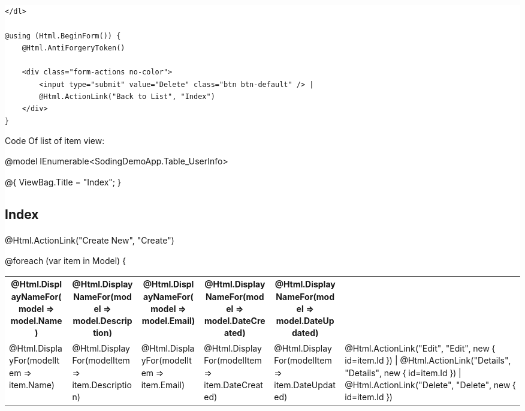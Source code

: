     </dl>

    @using (Html.BeginForm()) {
        @Html.AntiForgeryToken()

        <div class="form-actions no-color">
            <input type="submit" value="Delete" class="btn btn-default" /> |
            @Html.ActionLink("Back to List", "Index")
        </div>
    }
</div>


Code Of list of item view:

@model IEnumerable<SodingDemoApp.Table_UserInfo>

@{
    ViewBag.Title = "Index";
}

<h2>Index</h2>

<p>
    @Html.ActionLink("Create New", "Create")
</p>
<table class="table">
    <tr>
        <th>
            @Html.DisplayNameFor(model => model.Name)
        </th>
        <th>
            @Html.DisplayNameFor(model => model.Description)
        </th>
        <th>
            @Html.DisplayNameFor(model => model.Email)
        </th>
        <th>
            @Html.DisplayNameFor(model => model.DateCreated)
        </th>
        <th>
            @Html.DisplayNameFor(model => model.DateUpdated)
        </th>
        <th></th>
    </tr>

@foreach (var item in Model) {
    <tr>
        <td>
            @Html.DisplayFor(modelItem => item.Name)
        </td>
        <td>
            @Html.DisplayFor(modelItem => item.Description)
        </td>
        <td>
            @Html.DisplayFor(modelItem => item.Email)
        </td>
        <td>
            @Html.DisplayFor(modelItem => item.DateCreated)
        </td>
        <td>
            @Html.DisplayFor(modelItem => item.DateUpdated)
        </td>
        <td>
            @Html.ActionLink("Edit", "Edit", new { id=item.Id }) |
            @Html.ActionLink("Details", "Details", new { id=item.Id }) |
            @Html.ActionLink("Delete", "Delete", new { id=item.Id })
        </td>